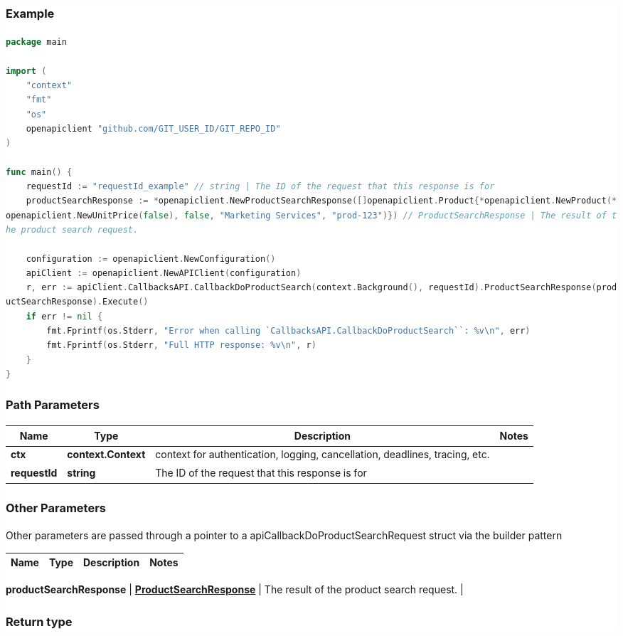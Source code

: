 
### Example

```go
package main

import (
	"context"
	"fmt"
	"os"
	openapiclient "github.com/GIT_USER_ID/GIT_REPO_ID"
)

func main() {
	requestId := "requestId_example" // string | The ID of the request that this response is for
	productSearchResponse := *openapiclient.NewProductSearchResponse([]openapiclient.Product{*openapiclient.NewProduct(*openapiclient.NewUnitPrice(false), false, "Marketing Services", "prod-123")}) // ProductSearchResponse | The result of the product search request.

	configuration := openapiclient.NewConfiguration()
	apiClient := openapiclient.NewAPIClient(configuration)
	r, err := apiClient.CallbacksAPI.CallbackDoProductSearch(context.Background(), requestId).ProductSearchResponse(productSearchResponse).Execute()
	if err != nil {
		fmt.Fprintf(os.Stderr, "Error when calling `CallbacksAPI.CallbackDoProductSearch``: %v\n", err)
		fmt.Fprintf(os.Stderr, "Full HTTP response: %v\n", r)
	}
}
```

### Path Parameters


Name | Type | Description  | Notes
------------- | ------------- | ------------- | -------------
**ctx** | **context.Context** | context for authentication, logging, cancellation, deadlines, tracing, etc.
**requestId** | **string** | The ID of the request that this response is for | 

### Other Parameters

Other parameters are passed through a pointer to a apiCallbackDoProductSearchRequest struct via the builder pattern


Name | Type | Description  | Notes
------------- | ------------- | ------------- | -------------

 **productSearchResponse** | [**ProductSearchResponse**](ProductSearchResponse.md) | The result of the product search request. | 

### Return type
